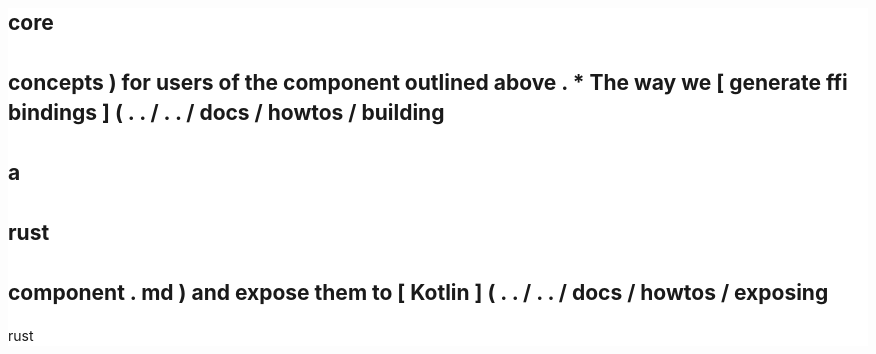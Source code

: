 #
core
-
concepts
)
for
users
of
the
component
outlined
above
.
*
The
way
we
[
generate
ffi
bindings
]
(
.
.
/
.
.
/
docs
/
howtos
/
building
-
a
-
rust
-
component
.
md
)
and
expose
them
to
[
Kotlin
]
(
.
.
/
.
.
/
docs
/
howtos
/
exposing
-
rust
